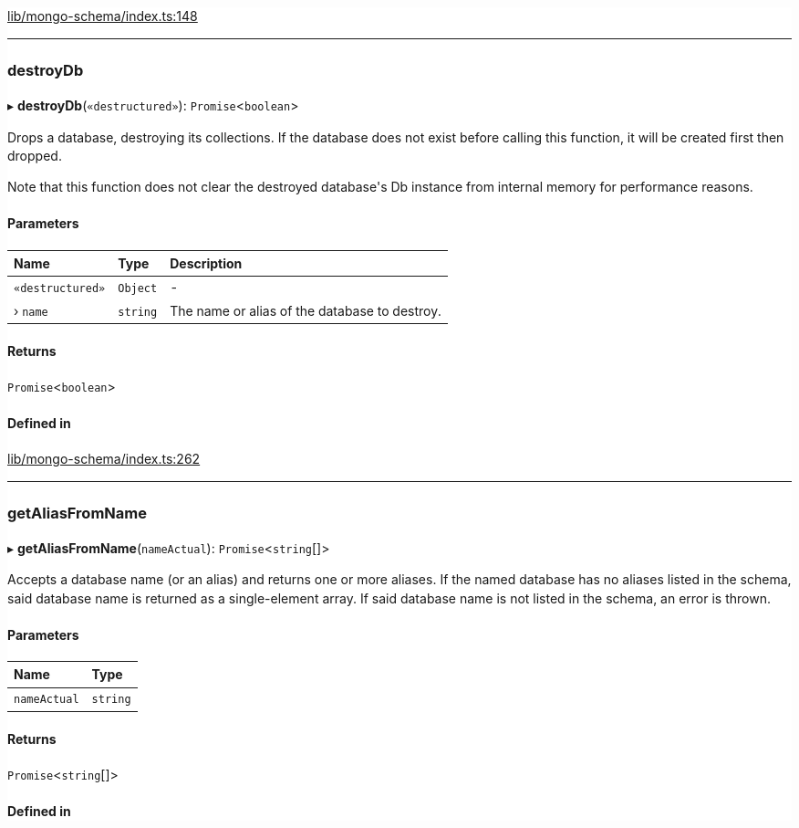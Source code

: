 [lib/mongo-schema/index.ts:148](https://github.com/nhscc/blogpress.api.hscc.bdpa.org/blob/742232e/lib/mongo-schema/index.ts#L148)

___

### destroyDb

▸ **destroyDb**(`«destructured»`): `Promise`<`boolean`\>

Drops a database, destroying its collections. If the database does not exist
before calling this function, it will be created first then dropped.

Note that this function does not clear the destroyed database's Db instance
from internal memory for performance reasons.

#### Parameters

| Name | Type | Description |
| :------ | :------ | :------ |
| `«destructured»` | `Object` | - |
| › `name` | `string` | The name or alias of the database to destroy. |

#### Returns

`Promise`<`boolean`\>

#### Defined in

[lib/mongo-schema/index.ts:262](https://github.com/nhscc/blogpress.api.hscc.bdpa.org/blob/742232e/lib/mongo-schema/index.ts#L262)

___

### getAliasFromName

▸ **getAliasFromName**(`nameActual`): `Promise`<`string`[]\>

Accepts a database name (or an alias) and returns one or more aliases. If the
named database has no aliases listed in the schema, said database name is
returned as a single-element array. If said database name is not listed in
the schema, an error is thrown.

#### Parameters

| Name | Type |
| :------ | :------ |
| `nameActual` | `string` |

#### Returns

`Promise`<`string`[]\>

#### Defined in
